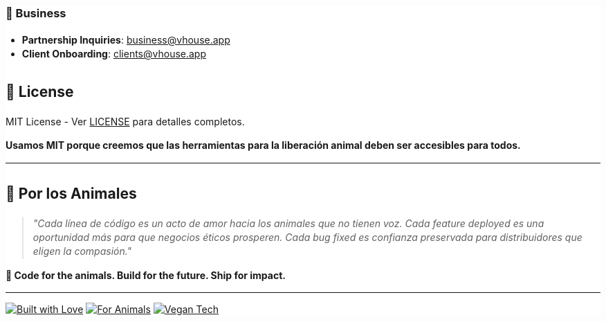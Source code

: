 ### 🏢 Business
- **Partnership Inquiries**: business@vhouse.app
- **Client Onboarding**: clients@vhouse.app

## 📜 License

MIT License - Ver [LICENSE](LICENSE) para detalles completos.

**Usamos MIT porque creemos que las herramientas para la liberación animal deben ser accesibles para todos.**

---

## 🌱 Por los Animales

> *"Cada línea de código es un acto de amor hacia los animales que no tienen voz. Cada feature deployed es una oportunidad más para que negocios éticos prosperen. Cada bug fixed es confianza preservada para distribuidores que eligen la compasión."*

**🐄 Code for the animals. Build for the future. Ship for impact.**

---

[![Built with Love](https://img.shields.io/badge/Built%20with-❤️%20%26%20🌱-brightgreen)](#)
[![For Animals](https://img.shields.io/badge/For-🐄%20Animals-blue)](#)
[![Vegan Tech](https://img.shields.io/badge/Vegan-Tech-green)](#)